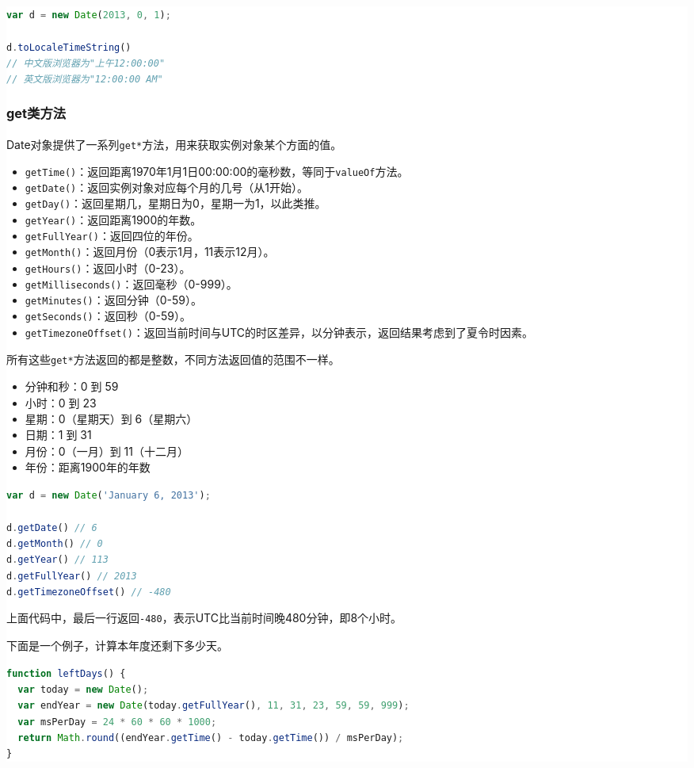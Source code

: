 ```javascript
var d = new Date(2013, 0, 1);

d.toLocaleTimeString()
// 中文版浏览器为"上午12:00:00"
// 英文版浏览器为"12:00:00 AM"
```

### get类方法

Date对象提供了一系列`get*`方法，用来获取实例对象某个方面的值。

- `getTime()`：返回距离1970年1月1日00:00:00的毫秒数，等同于`valueOf`方法。
- `getDate()`：返回实例对象对应每个月的几号（从1开始）。
- `getDay()`：返回星期几，星期日为0，星期一为1，以此类推。
- `getYear()`：返回距离1900的年数。
- `getFullYear()`：返回四位的年份。
- `getMonth()`：返回月份（0表示1月，11表示12月）。
- `getHours()`：返回小时（0-23）。
- `getMilliseconds()`：返回毫秒（0-999）。
- `getMinutes()`：返回分钟（0-59）。
- `getSeconds()`：返回秒（0-59）。
- `getTimezoneOffset()`：返回当前时间与UTC的时区差异，以分钟表示，返回结果考虑到了夏令时因素。

所有这些`get*`方法返回的都是整数，不同方法返回值的范围不一样。

- 分钟和秒：0 到 59
- 小时：0 到 23
- 星期：0（星期天）到 6（星期六）
- 日期：1 到 31
- 月份：0（一月）到 11（十二月）
- 年份：距离1900年的年数

```javascript
var d = new Date('January 6, 2013');

d.getDate() // 6
d.getMonth() // 0
d.getYear() // 113
d.getFullYear() // 2013
d.getTimezoneOffset() // -480
```

上面代码中，最后一行返回`-480`，表示UTC比当前时间晚480分钟，即8个小时。

下面是一个例子，计算本年度还剩下多少天。

```javascript
function leftDays() {
  var today = new Date();
  var endYear = new Date(today.getFullYear(), 11, 31, 23, 59, 59, 999);
  var msPerDay = 24 * 60 * 60 * 1000;
  return Math.round((endYear.getTime() - today.getTime()) / msPerDay);
}
```
